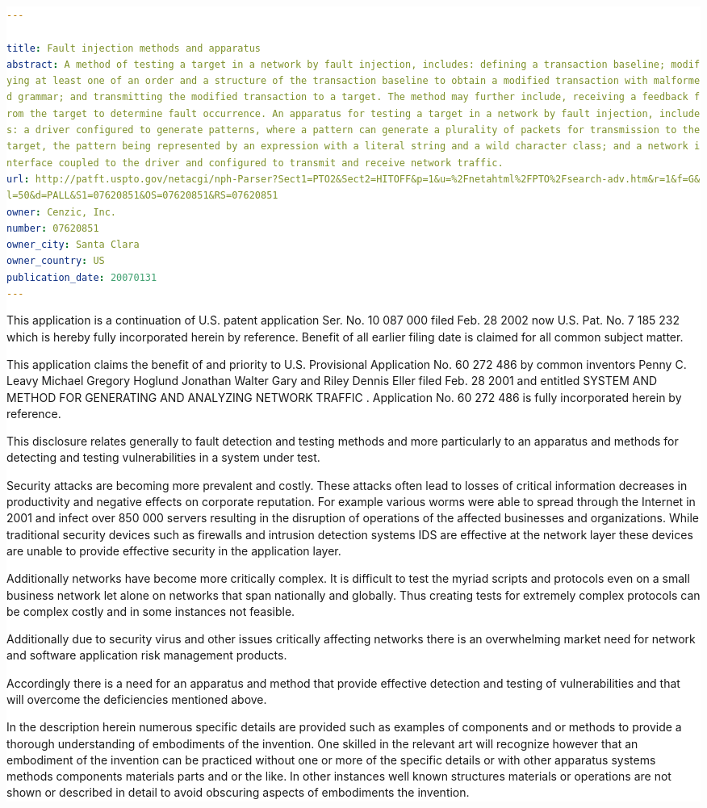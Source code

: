 ```yaml
---

title: Fault injection methods and apparatus
abstract: A method of testing a target in a network by fault injection, includes: defining a transaction baseline; modifying at least one of an order and a structure of the transaction baseline to obtain a modified transaction with malformed grammar; and transmitting the modified transaction to a target. The method may further include, receiving a feedback from the target to determine fault occurrence. An apparatus for testing a target in a network by fault injection, includes: a driver configured to generate patterns, where a pattern can generate a plurality of packets for transmission to the target, the pattern being represented by an expression with a literal string and a wild character class; and a network interface coupled to the driver and configured to transmit and receive network traffic.
url: http://patft.uspto.gov/netacgi/nph-Parser?Sect1=PTO2&Sect2=HITOFF&p=1&u=%2Fnetahtml%2FPTO%2Fsearch-adv.htm&r=1&f=G&l=50&d=PALL&S1=07620851&OS=07620851&RS=07620851
owner: Cenzic, Inc.
number: 07620851
owner_city: Santa Clara
owner_country: US
publication_date: 20070131
---
```

This application is a continuation of U.S. patent application Ser. No. 10 087 000 filed Feb. 28 2002 now U.S. Pat. No. 7 185 232 which is hereby fully incorporated herein by reference. Benefit of all earlier filing date is claimed for all common subject matter.

This application claims the benefit of and priority to U.S. Provisional Application No. 60 272 486 by common inventors Penny C. Leavy Michael Gregory Hoglund Jonathan Walter Gary and Riley Dennis Eller filed Feb. 28 2001 and entitled SYSTEM AND METHOD FOR GENERATING AND ANALYZING NETWORK TRAFFIC . Application No. 60 272 486 is fully incorporated herein by reference.

This disclosure relates generally to fault detection and testing methods and more particularly to an apparatus and methods for detecting and testing vulnerabilities in a system under test.

Security attacks are becoming more prevalent and costly. These attacks often lead to losses of critical information decreases in productivity and negative effects on corporate reputation. For example various worms were able to spread through the Internet in 2001 and infect over 850 000 servers resulting in the disruption of operations of the affected businesses and organizations. While traditional security devices such as firewalls and intrusion detection systems IDS are effective at the network layer these devices are unable to provide effective security in the application layer.

Additionally networks have become more critically complex. It is difficult to test the myriad scripts and protocols even on a small business network let alone on networks that span nationally and globally. Thus creating tests for extremely complex protocols can be complex costly and in some instances not feasible.

Additionally due to security virus and other issues critically affecting networks there is an overwhelming market need for network and software application risk management products.

Accordingly there is a need for an apparatus and method that provide effective detection and testing of vulnerabilities and that will overcome the deficiencies mentioned above.

In the description herein numerous specific details are provided such as examples of components and or methods to provide a thorough understanding of embodiments of the invention. One skilled in the relevant art will recognize however that an embodiment of the invention can be practiced without one or more of the specific details or with other apparatus systems methods components materials parts and or the like. In other instances well known structures materials or operations are not shown or described in detail to avoid obscuring aspects of embodiments the invention.
